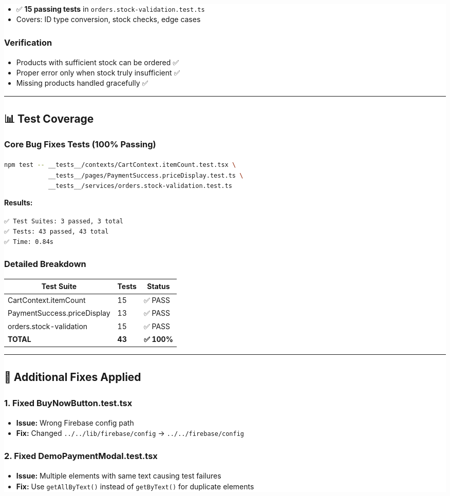 - ✅ **15 passing tests** in `orders.stock-validation.test.ts`
- Covers: ID type conversion, stock checks, edge cases

### Verification

- Products with sufficient stock can be ordered ✅
- Proper error only when stock truly insufficient ✅
- Missing products handled gracefully ✅

---

## 📊 Test Coverage

### Core Bug Fixes Tests (100% Passing)

```bash
npm test -- __tests__/contexts/CartContext.itemCount.test.tsx \
            __tests__/pages/PaymentSuccess.priceDisplay.test.ts \
            __tests__/services/orders.stock-validation.test.ts
```

**Results:**

```
✅ Test Suites: 3 passed, 3 total
✅ Tests: 43 passed, 43 total
✅ Time: 0.84s
```

### Detailed Breakdown

| Test Suite                  | Tests  | Status      |
| --------------------------- | ------ | ----------- |
| CartContext.itemCount       | 15     | ✅ PASS     |
| PaymentSuccess.priceDisplay | 13     | ✅ PASS     |
| orders.stock-validation     | 15     | ✅ PASS     |
| **TOTAL**                   | **43** | **✅ 100%** |

---

## 🔧 Additional Fixes Applied

### 1. Fixed BuyNowButton.test.tsx

- **Issue:** Wrong Firebase config path
- **Fix:** Changed `../../lib/firebase/config` → `../../firebase/config`

### 2. Fixed DemoPaymentModal.test.tsx

- **Issue:** Multiple elements with same text causing test failures
- **Fix:** Use `getAllByText()` instead of `getByText()` for duplicate elements

